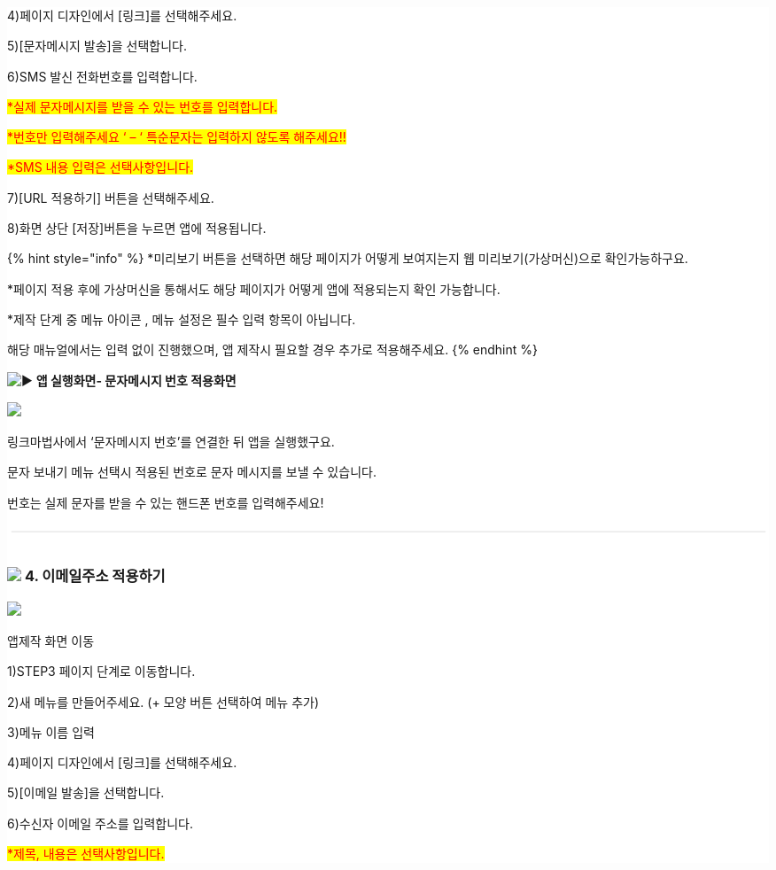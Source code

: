 4\)페이지 디자인에서 \[링크]를 선택해주세요.

5\)\[문자메시지 발송]을 선택합니다.

6\)SMS 발신 전화번호를 입력합니다.

<mark style="color:red;">\*실제 문자메시지를 받을 수 있는 번호를 입력합니다.</mark>

<mark style="color:red;">\*번호만 입력해주세요 ‘ – ‘ 특순문자는 입력하지 않도록 해주세요!!</mark>

<mark style="color:red;">\*SMS 내용 입력은 선택사항입니다.</mark>&#x20;

7\)\[URL 적용하기] 버튼을 선택해주세요.&#x20;

8\)화면 상단 \[저장]버튼을 누르면 앱에 적용됩니다.&#x20;

{% hint style="info" %}
\*미리보기 버튼을 선택하면 해당 페이지가 어떻게 보여지는지 웹 미리보기(가상머신)으로 확인가능하구요.

\*페이지 적용 후에 가상머신을 통해서도 해당 페이지가 어떻게 앱에 적용되는지 확인 가능합니다.

\*제작 단계 중 메뉴 아이콘 , 메뉴 설정은 필수 입력 항목이 아닙니다.

해당 매뉴얼에서는 입력 없이 진행했으며, 앱 제작시 필요할 경우 추가로 적용해주세요.
{% endhint %}



<img src="https://s.w.org/images/core/emoji/11/svg/25b6.svg" alt="▶" data-size="line"> **앱 실행화면- 문자메시지 번호 적용화면**

![](https://wp.swing2app.co.kr/wp-content/uploads/2020/12/%EC%9B%B9%EB%A7%81%ED%81%AC-%EB%A7%81%ED%81%AC%EB%A7%88%EB%B2%95%EC%82%ACnew4.png)

링크마법사에서 ‘문자메시지 번호’를 연결한 뒤 앱을 실행했구요.

문자 보내기 메뉴 선택시 적용된 번호로 문자 메시지를 보낼 수 있습니다.

번호는 실제 문자를 받을 수 있는 핸드폰 번호를 입력해주세요!

![](../../../.gitbook/assets/수평성.PNG)

### ![](https://wp.swing2app.co.kr/wp-content/uploads/2018/09/%EB%8B%A8%EB%9D%BD1-1.png) **4. 이메일주소 적용하기**

![](https://wp.swing2app.co.kr/wp-content/uploads/2022/07/%EB%A7%81%ED%81%AC-%EC%9D%B4%EB%A9%94%EC%9D%BC.png)

앱제작 화면 이동

1\)STEP3 페이지 단계로 이동합니다.

2\)새 메뉴를 만들어주세요. (+ 모양 버튼 선택하여 메뉴 추가)

3\)메뉴 이름 입력

4\)페이지 디자인에서 \[링크]를 선택해주세요.

5\)\[이메일 발송]을 선택합니다.

6\)수신자 이메일 주소를 입력합니다.

<mark style="color:red;">\*제목, 내용은 선택사항입니다.</mark>&#x20;
